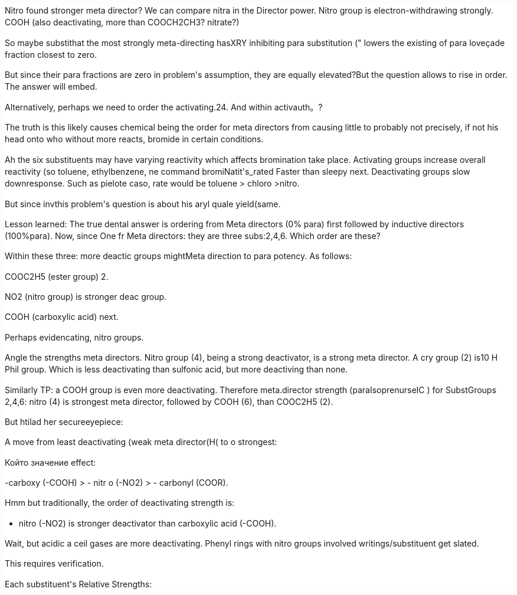Nitro found stronger meta director? We can compare nitra in the Director power. Nitro group is electron-withdrawing strongly. COOH (also deactivating, more than COOCH2CH3? nitrate?)

So maybe substithat the most strongly meta-directing hasXRY inhibiting para substitution (" lowers the existing of para loveçade fraction closest to zero.

But since their para fractions are zero in problem's assumption, they are equally elevated?But the question allows to rise in order. The answer will embed.

Alternatively, perhaps we need to order the activating.24. And within activauth。?

The truth is this likely causes chemical being the order for meta directors from causing little to probably not precisely, if not his head onto who without more reacts, bromide in certain conditions.

Ah the six substituents may have varying reactivity which affects bromination take place. Activating groups increase overall reactivity (so toluene, ethylbenzene, ne command bromiNatit's_rated Faster than sleepy next. Deactivating groups slow downresponse. Such as pielote caso, rate would be toluene > chloro >nitro.

But since invthis problem's question is about his aryl quale yield(same.

 Lesson learned: The true dental answer is ordering from Meta directors (0% para) first followed by inductive directors (100%para). Now, since One fr Meta directors: they are three subs:2,4,6. Which order are these?

Within these three: more deactic groups mightMeta direction to para potency. As follows:

COOC2H5 (ester group) 2.

NO2 (nitro group) is stronger deac group.

COOH (carboxylic acid) next.

Perhaps evidencating, nitro groups.

Angle the strengths meta directors. Nitro group (4), being a strong deactivator, is a strong meta director. A cry group (2) is10 H Phil group. Which is less deactivating than sulfonic acid, but more deactiving than none.

Similarly TP: a COOH group is even more deactivating. Therefore meta.director strength (paraIsoprenurseIC ) for SubstGroups 2,4,6: nitro (4) is strongest meta director, followed by COOH (6), than COOC2H5 (2).

But htilad her secureeyepiece:

A move from least deactivating (weak meta director(H( to o strongest:

Който значение effect:

-carboxy (-COOH) > - nitr o (-NO2) > - carbonyl (COOR).

Hmm but traditionally, the order of deactivating strength is:

- nitro (-NO2) is stronger deactivator than carboxylic acid (-COOH).

Wait, but acidic a ceil gases are more deactivating. Phenyl rings with nitro groups involved writings/substituent get slated.

This requires verification.

Each substituent's Relative Strengths:
